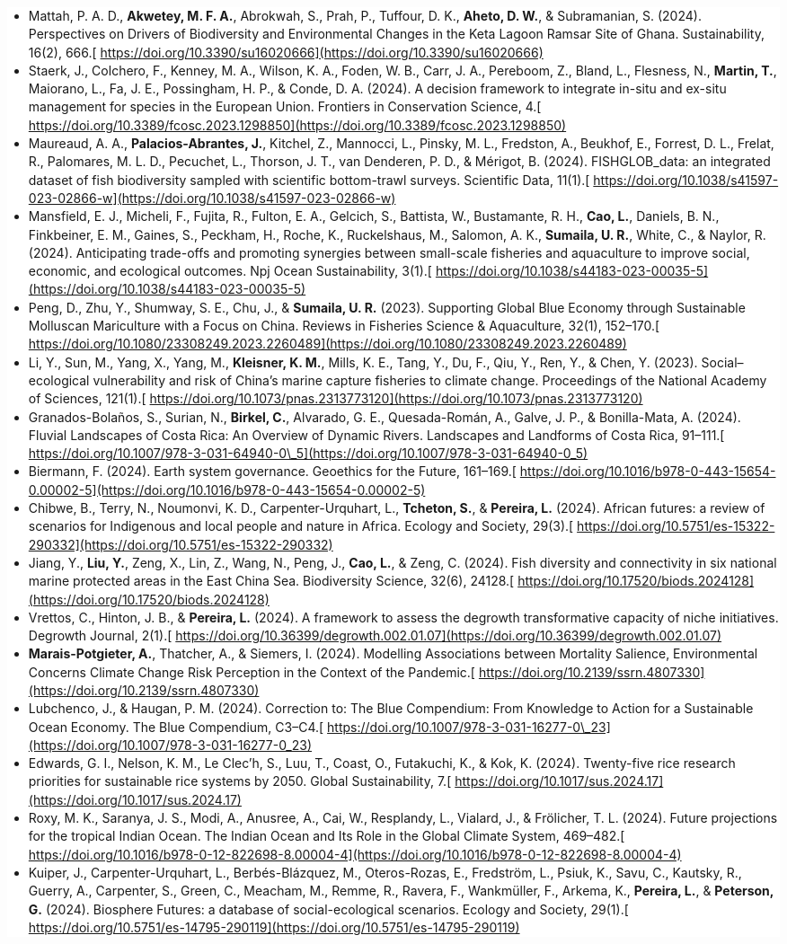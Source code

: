 * Mattah, P. A. D., **Akwetey, M. F. A.**, Abrokwah, S., Prah, P., Tuffour, D. K., **Aheto, D. W.**, & Subramanian, S. (2024). Perspectives on Drivers of Biodiversity and Environmental Changes in the Keta Lagoon Ramsar Site of Ghana. Sustainability, 16(2), 666.[ https://doi.org/10.3390/su16020666](https://doi.org/10.3390/su16020666)
* Staerk, J., Colchero, F., Kenney, M. A., Wilson, K. A., Foden, W. B., Carr, J. A., Pereboom, Z., Bland, L., Flesness, N., **Martin, T.**, Maiorano, L., Fa, J. E., Possingham, H. P., & Conde, D. A. (2024). A decision framework to integrate in-situ and ex-situ management for species in the European Union. Frontiers in Conservation Science, 4.[ https://doi.org/10.3389/fcosc.2023.1298850](https://doi.org/10.3389/fcosc.2023.1298850)
* Maureaud, A. A., **Palacios-Abrantes, J.**, Kitchel, Z., Mannocci, L., Pinsky, M. L., Fredston, A., Beukhof, E., Forrest, D. L., Frelat, R., Palomares, M. L. D., Pecuchet, L., Thorson, J. T., van Denderen, P. D., & Mérigot, B. (2024). FISHGLOB\_data: an integrated dataset of fish biodiversity sampled with scientific bottom-trawl surveys. Scientific Data, 11(1).[ https://doi.org/10.1038/s41597-023-02866-w](https://doi.org/10.1038/s41597-023-02866-w)
* Mansfield, E. J., Micheli, F., Fujita, R., Fulton, E. A., Gelcich, S., Battista, W., Bustamante, R. H., **Cao, L.**, Daniels, B. N., Finkbeiner, E. M., Gaines, S., Peckham, H., Roche, K., Ruckelshaus, M., Salomon, A. K., **Sumaila, U. R.**, White, C., & Naylor, R. (2024). Anticipating trade-offs and promoting synergies between small-scale fisheries and aquaculture to improve social, economic, and ecological outcomes. Npj Ocean Sustainability, 3(1).[ https://doi.org/10.1038/s44183-023-00035-5](https://doi.org/10.1038/s44183-023-00035-5)
* Peng, D., Zhu, Y., Shumway, S. E., Chu, J., & **Sumaila, U. R.** (2023). Supporting Global Blue Economy through Sustainable Molluscan Mariculture with a Focus on China. Reviews in Fisheries Science & Aquaculture, 32(1), 152–170.[ https://doi.org/10.1080/23308249.2023.2260489](https://doi.org/10.1080/23308249.2023.2260489)
* Li, Y., Sun, M., Yang, X., Yang, M., **Kleisner, K. M.**, Mills, K. E., Tang, Y., Du, F., Qiu, Y., Ren, Y., & Chen, Y. (2023). Social–ecological vulnerability and risk of China’s marine capture fisheries to climate change. Proceedings of the National Academy of Sciences, 121(1).[ https://doi.org/10.1073/pnas.2313773120](https://doi.org/10.1073/pnas.2313773120)
* Granados-Bolaños, S., Surian, N., **Birkel, C.**, Alvarado, G. E., Quesada-Román, A., Galve, J. P., & Bonilla-Mata, A. (2024). Fluvial Landscapes of Costa Rica: An Overview of Dynamic Rivers. Landscapes and Landforms of Costa Rica, 91–111.[ https://doi.org/10.1007/978-3-031-64940-0\_5](https://doi.org/10.1007/978-3-031-64940-0_5)
* Biermann, F. (2024). Earth system governance. Geoethics for the Future, 161–169.[ https://doi.org/10.1016/b978-0-443-15654-0.00002-5](https://doi.org/10.1016/b978-0-443-15654-0.00002-5)
* Chibwe, B., Terry, N., Noumonvi, K. D., Carpenter-Urquhart, L., **Tcheton, S.**, & **Pereira, L.** (2024). African futures: a review of scenarios for Indigenous and local people and nature in Africa. Ecology and Society, 29(3).[ https://doi.org/10.5751/es-15322-290332](https://doi.org/10.5751/es-15322-290332)
* Jiang, Y., **Liu, Y.**, Zeng, X., Lin, Z., Wang, N., Peng, J., **Cao, L.**, & Zeng, C. (2024). Fish diversity and connectivity in six national marine protected areas in the East China Sea. Biodiversity Science, 32(6), 24128.[ https://doi.org/10.17520/biods.2024128](https://doi.org/10.17520/biods.2024128)
* Vrettos, C., Hinton, J. B., & **Pereira, L.** (2024). A framework to assess the degrowth transformative capacity of niche initiatives. Degrowth Journal, 2(1).[ https://doi.org/10.36399/degrowth.002.01.07](https://doi.org/10.36399/degrowth.002.01.07)
* **Marais-Potgieter, A.**, Thatcher, A., & Siemers, I. (2024). Modelling Associations between Mortality Salience, Environmental Concerns Climate Change Risk Perception in the Context of the Pandemic.[ https://doi.org/10.2139/ssrn.4807330](https://doi.org/10.2139/ssrn.4807330)
* Lubchenco, J., & Haugan, P. M. (2024). Correction to: The Blue Compendium: From Knowledge to Action for a Sustainable Ocean Economy. The Blue Compendium, C3–C4.[ https://doi.org/10.1007/978-3-031-16277-0\_23](https://doi.org/10.1007/978-3-031-16277-0_23)
* Edwards, G. I., Nelson, K. M., Le Clec’h, S., Luu, T., Coast, O., Futakuchi, K., & Kok, K. (2024). Twenty-five rice research priorities for sustainable rice systems by 2050. Global Sustainability, 7.[ https://doi.org/10.1017/sus.2024.17](https://doi.org/10.1017/sus.2024.17)
* Roxy, M. K., Saranya, J. S., Modi, A., Anusree, A., Cai, W., Resplandy, L., Vialard, J., & Frölicher, T. L. (2024). Future projections for the tropical Indian Ocean. The Indian Ocean and Its Role in the Global Climate System, 469–482.[ https://doi.org/10.1016/b978-0-12-822698-8.00004-4](https://doi.org/10.1016/b978-0-12-822698-8.00004-4)
* Kuiper, J., Carpenter-Urquhart, L., Berbés-Blázquez, M., Oteros-Rozas, E., Fredström, L., Psiuk, K., Savu, C., Kautsky, R., Guerry, A., Carpenter, S., Green, C., Meacham, M., Remme, R., Ravera, F., Wankmüller, F., Arkema, K., **Pereira, L.**, & **Peterson, G.** (2024). Biosphere Futures: a database of social-ecological scenarios. Ecology and Society, 29(1).[ https://doi.org/10.5751/es-14795-290119](https://doi.org/10.5751/es-14795-290119)